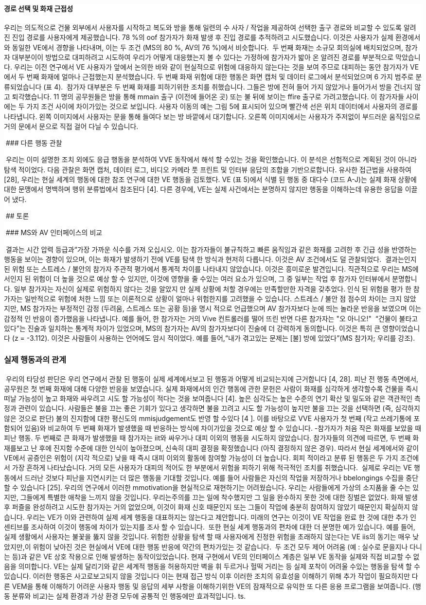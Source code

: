   #### 경로 선택 및 화재 근접성

우리는 의도적으로 건물 외부에서 사용자를 시작하고 복도와 방을 통해 일련의 수 사자 / 작업을 제공하여 선택한 출구 경로와 비교할 수 있도록 알려진 진입 경로를 사용자에게 제공했습니다. 78 %의 oof 참가자가 화재 발생 후 진입 경로를 추적하려고 시도했습니다. 이것은 사용자가 실제 환경에서와 동일한 VE에서 경향을 나타내며, 이는 두 조건 (MS의 80 %, AV의 76 %)에서 비슷합니다.
 두 번째 화재는 소규모 회의실에 배치되었으며, 참가자 대부분이이 방법으로 대피하려고 시도하여 우리가 어떻게 대응했는지 볼 수 있다는 가정하에 참가자가 밟아 온 알려진 경로를 부분적으로 막았습니다. 우리는 이전 연구에서 VE 사용자가 앞에서 논의한 바와 같이 현실적으로 위험에 대응하지 않는다는 것을 보여 주므로 대피하는 동안 참가자가 VE에서 두 번째 화재에 얼마나 근접했는지 분석했습니다. 두 번째 화재 위험에 대한 행동은 화면 캡처 및 데이터 로그에서 분석되었으며 6 가지 범주로 분류되었습니다 (표 4).
 참가자 대부분은 두 번째 화재를 피하기위한 조치를 취했습니다. 그들은 방에 전혀 들어 가지 않았거나 들어가서 방을 건너지 않고 퇴각했습니다. 11 명의 공무원들은 방을 통해 mmain 출구 (이전에 들어온 곳) 또는 불 뒤에 보이는 ffire 출구로 가려고했습니다. 이 참가자들 사이에는 두 가지 조건 사이에 차이가있는 것으로 보입니다. 사용자 이동의 예는 그림 5에 표시되어 있으며 빨간색 선은 위치 데이터에서 사용자의 경로를 나타냅니다. 왼쪽 이미지에서 사용자는 문을 통해 들여다 보는 방 바깥에서 대기합니다. 오른쪽 이미지에서는 사용자가 주저없이 부드러운 움직임으로 거의 문에서 문으로 직접 걸어 다닐 수 있습니다.

 ### 다른 행동 관찰

 우리는 이미 설명한 조치 외에도 응급 행동을 분석하여 VVE 동작에서 해석 할 수있는 것을 확인했습니다. 이 분석은 선험적으로 계획된 것이 아니라 탐색 적이었다. 다음 관찰은 화면 캡처, 데이터 로그, 비디오 카메라 풋 프린트 및 인터뷰 응답의 조합을 기반으로합니다. 유사한 접근법을 사용하여 [28], 우리는 현실 세계의 행동에 대한 참조 연구에 대한 VE 행동을 검토했다. VE (표 5)에서 식별 된 행동 중 대다수 (코드 A-J)는 실제 화재 상황에 대한 문맹에서 명백하며 행위 분류법에서 참조된다 [4]. 다른 경우에, VE는 실제 사건에서는 분명하지 않지만 행동을 이해하는데 유용한 응답을 이끌어 냈다.

 ## 토론

 ### MS와 AV 인터페이스의 비교

 결과는 시간 압력 등급과“가장 가까운 식수를 가져 오십시오. 이는 참가자들이 불규칙하고 빠른 움직임과 같은 화재를 고려한 후 긴급 성을 반영하는 행동을 보이는 경향이 있으며, 이는 화재가 발생하기 전에 VE를 탐색 한 방식과 현저히 다릅니다. 이것은 AV 조건에서도 덜 관찰되었다.
 결과는인지 된 위험 또는 스트레스 / 불안의 참가자 주관적 평가에서 통계적 차이를 나타내지 않았습니다. 이것은 흥미로운 발견입니다. 직관적으로 우리는 MS에서인지 된 위험이 더 높을 것으로 예상 할 수 있지만, 이것에 영향을 줄 수있는 여러 요소가 있으며, 그 중 일부는 작업 후 참가자 인터뷰에서 분명합니다. 일부 참가자는 자신이 실제로 위험하지 않다는 것을 알았지 만 실제 상황에 처할 경우에는 만족할만한 자격을 갖추었다. 인식 된 위험을 평가 한 참가자는 일반적으로 위험에 처한 느낌 또는 이론적으로 상황이 얼마나 위험한지를 고려했을 수 있습니다. 스트레스 / 불안 점 점수의 차이는 크지 않았지만, MS 참가자는 부정적인 감정 (두려움, 스트레스 또는 공황 등)을 명시 적으로 언급했으며 AV 참가자보다 눈에 띄는 놀라운 반응을 보였으며 이는 감정적 인 반응이 증가했음을 나타냅니다. 예를 들어, 한 참가자는 거의 Vive 컨트롤러를 떨어 뜨린 반면 다른 참가자는 "오 아니오!"
 “건물이 불타고있다”는 진술과 일치하는 통계적 차이가 있었으며, MS의 참가자는 AV의 참가자보다이 진술에 더 강력하게 동의합니다. 이것은 특히 큰 영향이었습니다 (z = -3.112). 이것은 사람들이 사용하는 언어에도 암시 적이었다. 예를 들어,“내가 겪고있는 문제는 [불] 방에 있었다”(MS 참가자; 우리를 강조).

### 실제 행동과의 관계

 우리의 타당성 판단은 우리 연구에서 관찰 된 행동이 실제 세계에서보고 된 행동과 어떻게 비교되는지에 근거합니다 [4, 28]. 피난 전 행동 측면에서, 공무원은 첫 번째 화재에 대해 다양한 반응을 보였습니다. 실제 화재에서의 인간 행동에 관한 문헌은 사람이 화재를 심각하게 생각할수록 건물을 즉시 떠날 가능성이 높고 화재와 싸우려고 시도 할 가능성이 적다는 것을 보여줍니다 [4]. 높은 심각도는 높은 수준의 연기 확산 및 밀도와 같은 객관적인 측정과 관련이 있습니다. 사람들은 불을 끄는 좋은 기회가 있다고 생각하면 불을 끄려고 시도 할 가능성이 높지만 불을 끄는 것을 선택하면 (즉, 심각하지 않은 것으로 판단) 불의 진지함에 대한 평신도의 mmisjudgement도 반영 할 수있다 [4 ]. 이를 바탕으로 VVE 사용자가 첫 번째 (작고 쓰레기통에 포함되어 있음)와 비교하여 두 번째 화재가 발생했을 때 반응하는 방식에 차이가있을 것으로 예상 할 수 있습니다. -참가자가 처음 작은 화재를 보았을 때 피난 행동. 두 번째로 큰 화재가 발생했을 때 참가자는 iit와 싸우거나 대피 이외의 행동을 시도하지 않았습니다. 참가자들의 의견에 따르면, 두 번째 화재를보고 난 후에 진지함 수준에 대한 인식이 높아졌으며, 신속히 대피 결정을 확정했습니다 (아직 결정하지 않은 경우). 따라서 현실 세계에서와 같이 VE에서 공증인은 위험이 (지각 적으로) 낮을 때 즉시 대피 이외의 활동에 참여할 가능성이 더 높습니다. 회피 적이라고 분류 된 행동은 두 가지 조건에서 가장 흔하게 나타났습니다. 거의 모든 사용자가 대피의 적어도 한 부분에서 위험을 피하기 위해 적극적인 조치를 취했습니다.
 실제로 우리는 VE 행동에서 드러난 것보다 피난을 지연시키는 더 많은 행동을 기대할 것입니다. 예를 들어 사람들은 자신의 작업을 저장하거나 bbelongings 수집을 중단 할 수 있습니다 [25]. 우리의 연구에서 이러한 mmotivation을 현실적으로 재현하기는 어려웠습니다. 우리는 사람들에게 가상의 소지품을 줄 수는 있지만, 그들에게 특별한 애착을 느끼지 않을 것입니다. 우리는주의를 끄는 일에 착수했지만 그 일을 완수하지 못한 것에 대한 징벌은 없었다. 화재 발생 후 퍼즐을 완성하려고 시도한 참가자는 거의 없었으며, 이것이 화재 신호 때문인지 또는 그들이 작업에 충분히 참여하지 않았기 때문인지 확실하지 않습니다. 우리는 VE가 이와 관련하여 실제 세계 행동을 대표하지는 않는다고 제안합니다. 미래의 연구는 이것이 VE 작업을 완료 한 것에 대한 추가 인센티브를 조사하여 이것이 행동에 차이가 있는지를 조사 할 수 있습니다.
 또한 현실 세계 행동과의 편차에 대한 더 분명한 예가 있습니다. 예를 들어, 실제 생활에서 사용자는 불꽃을 뚫지 않을 것입니다. 위험한 상황을 탐색 할 때 사용자에게 진정한 위험을 초래하지 않는다는 VE iis의 동기는 매우 낮았지만,이 위험이 낮아진 것은 현실에서 VE에 대한 행동 반응에 약간의 편차가있는 것 같습니다.
 두 조건 모두 제어 어려움 (예 : 실수로 문을지나 다니는 등)과 같은 VE 상호 작용으로 인해 발생하는 동작이있었습니다. 현재 구현에서 VE의 인터페이스 계층은 일부 VE 동작을 실제와 직접 비교할 수 없음을 의미합니다. VE는 실제 달리기와 같은 세계적 행동을 허용하지만 벽을 휘 두르거나 헐떡 거리는 등 실제 포착이 어려울 수있는 행동을 탐색 할 수 있습니다. 이러한 행동은 사고로보고되지 않을 것입니다 이는 현재 접근 방식 이후 이러한 조치의 유효성을 이해하기 위해 추가 작업이 필요하지만 다른 VEM을 통해 이해하기 어려운 사용자 행동 및 응답의 세부 사항을 이해하기위한 VE의 잠재적으로 유익한 또 다른 응용 프로그램을 보여줍니다. (행동 분류와 비교)는 실제 환경과 가상 환경 모두에 공통적 인 행동에만 효과적입니다. ts.
